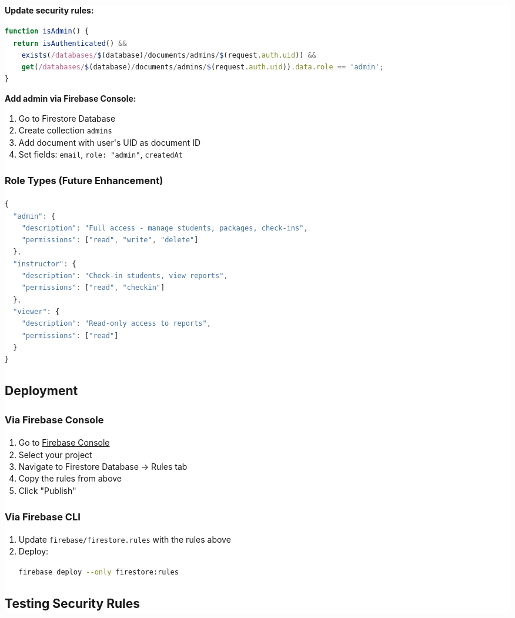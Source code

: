 **Update security rules:**
```javascript
function isAdmin() {
  return isAuthenticated() && 
    exists(/databases/$(database)/documents/admins/$(request.auth.uid)) &&
    get(/databases/$(database)/documents/admins/$(request.auth.uid)).data.role == 'admin';
}
```

**Add admin via Firebase Console:**
1. Go to Firestore Database
2. Create collection `admins`
3. Add document with user's UID as document ID
4. Set fields: `email`, `role: "admin"`, `createdAt`

### Role Types (Future Enhancement)

```javascript
{
  "admin": {
    "description": "Full access - manage students, packages, check-ins",
    "permissions": ["read", "write", "delete"]
  },
  "instructor": {
    "description": "Check-in students, view reports",
    "permissions": ["read", "checkin"]
  },
  "viewer": {
    "description": "Read-only access to reports",
    "permissions": ["read"]
  }
}
```

## Deployment

### Via Firebase Console

1. Go to [Firebase Console](https://console.firebase.google.com/)
2. Select your project
3. Navigate to Firestore Database → Rules tab
4. Copy the rules from above
5. Click "Publish"

### Via Firebase CLI

1. Update `firebase/firestore.rules` with the rules above
2. Deploy:
   ```bash
   firebase deploy --only firestore:rules
   ```

## Testing Security Rules
